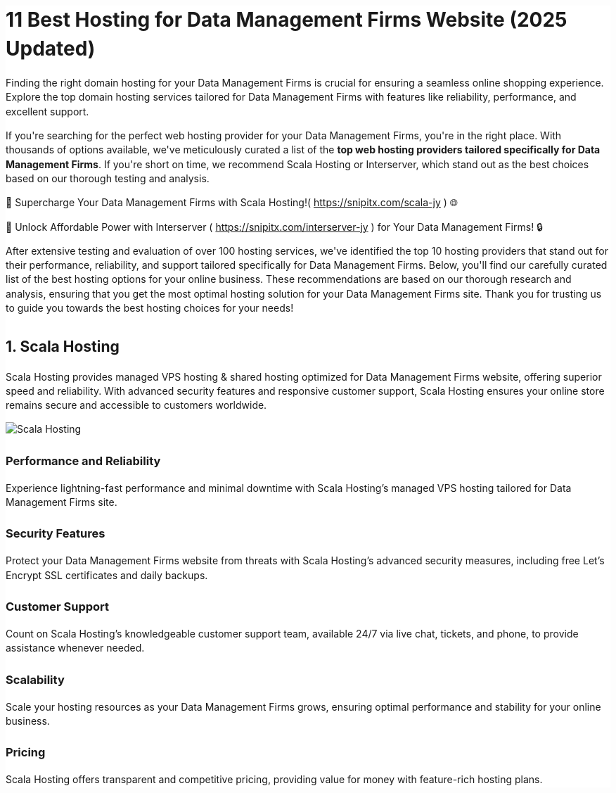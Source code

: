 # 11 Best Hosting for Data Management Firms Website (2025 Updated)

Finding the right domain hosting for your Data Management Firms is crucial for ensuring a seamless online shopping experience. Explore the top domain hosting services tailored for Data Management Firms with features like reliability, performance, and excellent support.

If you're searching for the perfect web hosting provider for your Data Management Firms, you're in the right place. With thousands of options available, we've meticulously curated a list of the **top web hosting providers tailored specifically for Data Management Firms**. If you're short on time, we recommend Scala Hosting or Interserver, which stand out as the best choices based on our thorough testing and analysis.

🚀 Supercharge Your Data Management Firms with Scala Hosting!( https://snipitx.com/scala-jy ) 🌐 

💸 Unlock Affordable Power with Interserver ( https://snipitx.com/interserver-jy ) for Your Data Management Firms! 🔒

After extensive testing and evaluation of over 100 hosting services, we've identified the top 10 hosting providers that stand out for their performance, reliability, and support tailored specifically for Data Management Firms. Below, you'll find our carefully curated list of the best hosting options for your online business. These recommendations are based on our thorough research and analysis, ensuring that you get the most optimal hosting solution for your Data Management Firms site. Thank you for trusting us to guide you towards the best hosting choices for your needs!

## 1. Scala Hosting

Scala Hosting provides managed VPS hosting & shared hosting optimized for Data Management Firms website, offering superior speed and reliability. With advanced security features and responsive customer support, Scala Hosting ensures your online store remains secure and accessible to customers worldwide.

![Scala Hosting](https://i.imgur.com/uJ5JIK3.png "Scala Web Hosting")

### Performance and Reliability
Experience lightning-fast performance and minimal downtime with Scala Hosting’s managed VPS hosting tailored for Data Management Firms site.

### Security Features
Protect your Data Management Firms website from threats with Scala Hosting’s advanced security measures, including free Let’s Encrypt SSL certificates and daily backups.

### Customer Support
Count on Scala Hosting’s knowledgeable customer support team, available 24/7 via live chat, tickets, and phone, to provide assistance whenever needed.

### Scalability
Scale your hosting resources as your Data Management Firms grows, ensuring optimal performance and stability for your online business.

### Pricing
Scala Hosting offers transparent and competitive pricing, providing value for money with feature-rich hosting plans.
